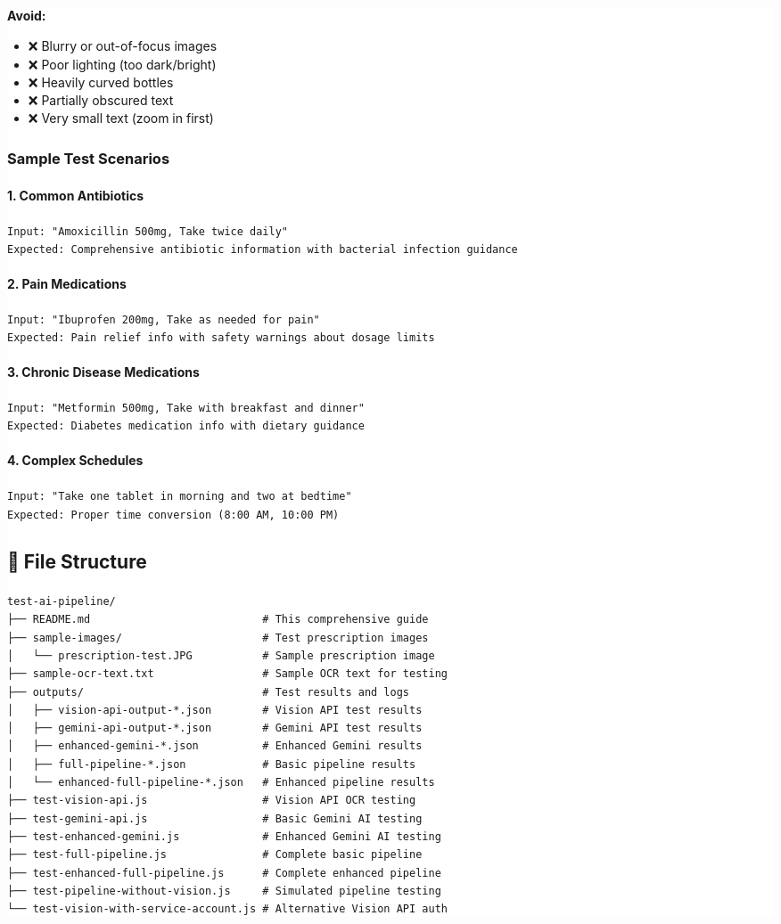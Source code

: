 **Avoid:**
- ❌ Blurry or out-of-focus images
- ❌ Poor lighting (too dark/bright)
- ❌ Heavily curved bottles
- ❌ Partially obscured text
- ❌ Very small text (zoom in first)

### Sample Test Scenarios

#### 1. Common Antibiotics
```
Input: "Amoxicillin 500mg, Take twice daily"
Expected: Comprehensive antibiotic information with bacterial infection guidance
```

#### 2. Pain Medications
```
Input: "Ibuprofen 200mg, Take as needed for pain"
Expected: Pain relief info with safety warnings about dosage limits
```

#### 3. Chronic Disease Medications
```
Input: "Metformin 500mg, Take with breakfast and dinner"
Expected: Diabetes medication info with dietary guidance
```

#### 4. Complex Schedules
```
Input: "Take one tablet in morning and two at bedtime"
Expected: Proper time conversion (8:00 AM, 10:00 PM)
```

## 📁 File Structure

```
test-ai-pipeline/
├── README.md                           # This comprehensive guide
├── sample-images/                      # Test prescription images
│   └── prescription-test.JPG           # Sample prescription image
├── sample-ocr-text.txt                 # Sample OCR text for testing
├── outputs/                            # Test results and logs
│   ├── vision-api-output-*.json        # Vision API test results
│   ├── gemini-api-output-*.json        # Gemini API test results
│   ├── enhanced-gemini-*.json          # Enhanced Gemini results
│   ├── full-pipeline-*.json            # Basic pipeline results
│   └── enhanced-full-pipeline-*.json   # Enhanced pipeline results
├── test-vision-api.js                  # Vision API OCR testing
├── test-gemini-api.js                  # Basic Gemini AI testing
├── test-enhanced-gemini.js             # Enhanced Gemini AI testing
├── test-full-pipeline.js               # Complete basic pipeline
├── test-enhanced-full-pipeline.js      # Complete enhanced pipeline
├── test-pipeline-without-vision.js     # Simulated pipeline testing
└── test-vision-with-service-account.js # Alternative Vision API auth
```
